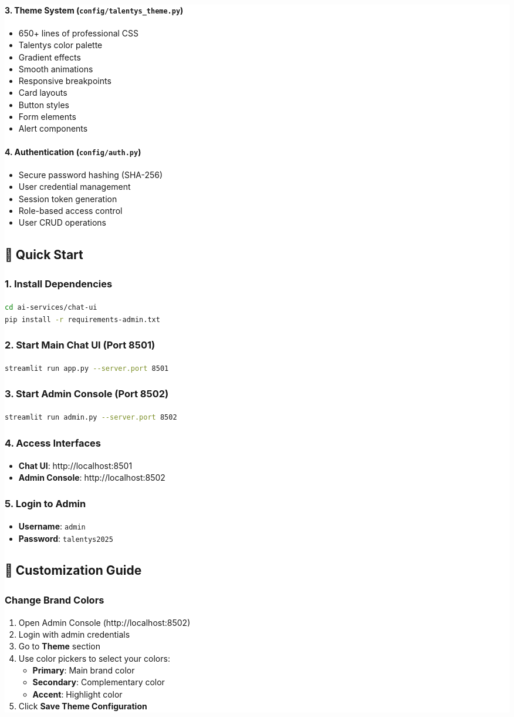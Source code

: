 #### 3. **Theme System** (`config/talentys_theme.py`)
- 650+ lines of professional CSS
- Talentys color palette
- Gradient effects
- Smooth animations
- Responsive breakpoints
- Card layouts
- Button styles
- Form elements
- Alert components

#### 4. **Authentication** (`config/auth.py`)
- Secure password hashing (SHA-256)
- User credential management
- Session token generation
- Role-based access control
- User CRUD operations

## 🚀 Quick Start

### 1. Install Dependencies
```bash
cd ai-services/chat-ui
pip install -r requirements-admin.txt
```

### 2. Start Main Chat UI (Port 8501)
```bash
streamlit run app.py --server.port 8501
```

### 3. Start Admin Console (Port 8502)
```bash
streamlit run admin.py --server.port 8502
```

### 4. Access Interfaces
- **Chat UI**: http://localhost:8501
- **Admin Console**: http://localhost:8502

### 5. Login to Admin
- **Username**: `admin`
- **Password**: `talentys2025`

## 🎨 Customization Guide

### Change Brand Colors
1. Open Admin Console (http://localhost:8502)
2. Login with admin credentials
3. Go to **Theme** section
4. Use color pickers to select your colors:
   - **Primary**: Main brand color
   - **Secondary**: Complementary color  
   - **Accent**: Highlight color
5. Click **Save Theme Configuration**
